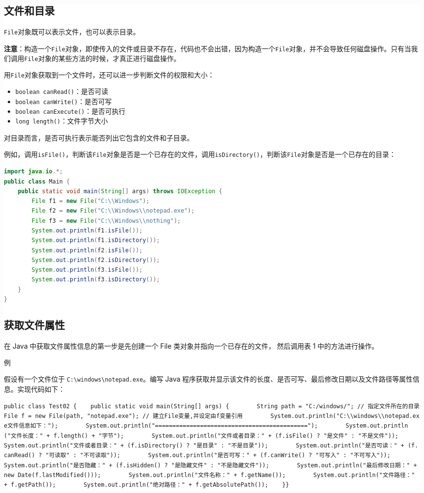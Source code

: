 ## 文件和目录

`File`对象既可以表示文件，也可以表示目录。

**注意**：构造一个`File`对象，即使传入的文件或目录不存在，代码也不会出错，因为构造一个`File`对象，并不会导致任何磁盘操作。只有当我们调用`File`对象的某些方法的时候，才真正进行磁盘操作。

用`File`对象获取到一个文件时，还可以进一步判断文件的权限和大小：

- `boolean canRead()`：是否可读
- `boolean canWrite()`：是否可写
- `boolean canExecute()`：是否可执行
- `long length()`：文件字节大小

对目录而言，是否可执行表示能否列出它包含的文件和子目录。

例如，调用`isFile()`，判断该`File`对象是否是一个已存在的文件，调用`isDirectory()`，判断该`File`对象是否是一个已存在的目录：

```java
import java.io.*;
public class Main {
    public static void main(String[] args) throws IOException {
        File f1 = new File("C:\\Windows");
        File f2 = new File("C:\\Windows\\notepad.exe");
        File f3 = new File("C:\\Windows\\nothing");
        System.out.println(f1.isFile());
        System.out.println(f1.isDirectory());
        System.out.println(f2.isFile());
        System.out.println(f2.isDirectory());
        System.out.println(f3.isFile());
        System.out.println(f3.isDirectory());
    }
}
```



## 获取文件属性

在 Java 中获取文件属性信息的第一步是先创建一个 File 类对象并指向一个已存在的文件， 然后调用表 1 中的方法进行操作。

例

假设有一个文件位于 `C:\windows\notepad.exe`。编写 Java 程序获取并显示该文件的长度、是否可写、最后修改日期以及文件路径等属性信息。实现代码如下：

```
public class Test02 {    public static void main(String[] args) {        String path = "C:/windows/"; // 指定文件所在的目录        File f = new File(path, "notepad.exe"); // 建立File变量,并设定由f变量引用        System.out.println("C:\\windows\\notepad.exe文件信息如下：");        System.out.println("============================================");        System.out.println("文件长度：" + f.length() + "字节");        System.out.println("文件或者目录：" + (f.isFile() ? "是文件" : "不是文件"));        System.out.println("文件或者目录：" + (f.isDirectory() ? "是目录" : "不是目录"));        System.out.println("是否可读：" + (f.canRead() ? "可读取" : "不可读取"));        System.out.println("是否可写：" + (f.canWrite() ? "可写入" : "不可写入"));        System.out.println("是否隐藏：" + (f.isHidden() ? "是隐藏文件" : "不是隐藏文件"));        System.out.println("最后修改日期：" + new Date(f.lastModified()));        System.out.println("文件名称：" + f.getName());        System.out.println("文件路径：" + f.getPath());        System.out.println("绝对路径：" + f.getAbsolutePath());    }}
```
